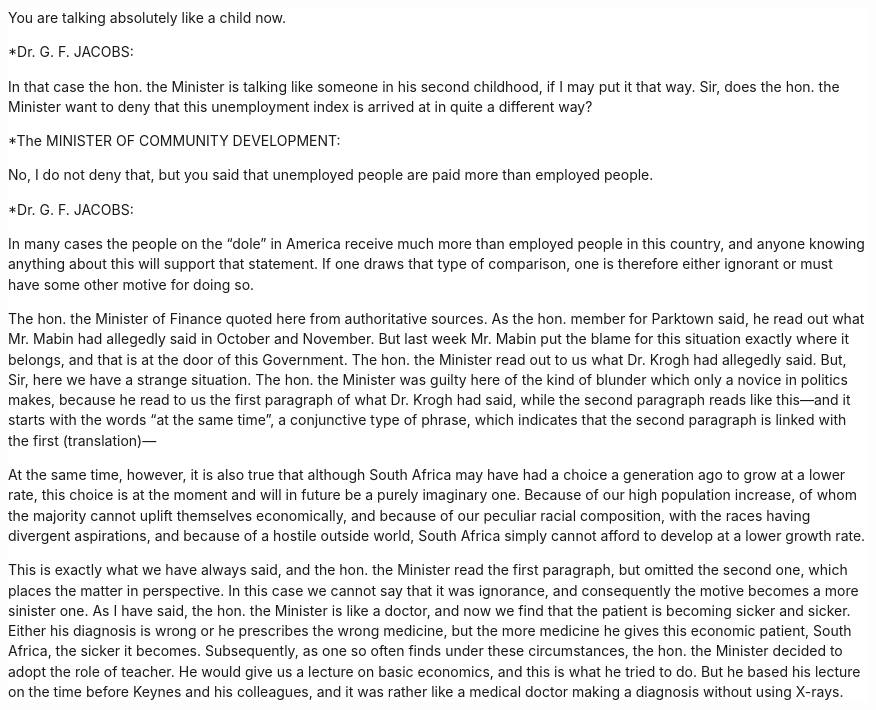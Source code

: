 <p>You are talking absolutely like a child now.</p>

</speech>

<speech by="#jacobs">

<from>*Dr. <person refersTo="hansard_za">G. F. JACOBS</person>:</from>

<p>In that case the hon. the Minister is talking like someone in his second childhood, if I may put it that way. Sir, does the hon. the Minister want to deny that this unemployment index is arrived at in quite a different way&#x003F;</p>

</speech>

<speech by="#minister_of_community_development">

<from>*The <person refersTo="hansard_za">MINISTER OF COMMUNITY DEVELOPMENT</person>:</from>

<p>No, I do not deny that, but you said that unemployed people are paid more than employed people.</p>

</speech>

<speech by="#jacobs">

<from>*Dr. <person refersTo="hansard_za">G. F. JACOBS</person>:</from>

<p>In many cases the people on the &#x201C;dole&#x201D; in America receive much more than employed people in this country, and anyone knowing anything about this will support that statement. If one draws that type of comparison, one is therefore either ignorant or must have some other motive for doing so.</p>

<p>The hon. the Minister of Finance quoted here from authoritative sources. As the hon. member for Parktown said, he read out what Mr. Mabin had allegedly said in October and November. But last week Mr. Mabin put the blame for this situation exactly where it belongs, and that is at the door of this Government. The hon. the Minister read out to us what Dr. Krogh had allegedly said. But, Sir, here we have a strange situation. The hon. the Minister was guilty here of the kind of blunder which only a novice in politics makes, because he read to us the first paragraph of what Dr. Krogh had said, while the second paragraph reads like this&#x2014;and it starts with the words &#x201C;at the same time&#x201D;, a conjunctive type of phrase, which indicates that the second paragraph is linked with the first (translation)&#x2014;</p>

<block name="quote">At the same time, however, it is also true that although South Africa may have had a choice a generation ago to grow at a lower rate, this choice is at the moment and will in future be a purely imaginary one. Because of our high population increase, of whom the majority cannot uplift themselves economically, and because of our peculiar racial composition, with the races having divergent aspirations, and because of a hostile outside world, South Africa simply cannot afford to develop at a lower growth rate.</block>

<p>This is exactly what we have always said, and the hon. the Minister read the first paragraph, but omitted the second one, which places the matter in perspective. In this case we cannot say that it was ignorance, and consequently the motive becomes a more sinister one. As I have said, the hon. the Minister is like a doctor, and now we find that the patient is becoming sicker and sicker. Either his diagnosis is wrong or he prescribes the wrong medicine, but the more medicine he gives this economic <span class="col_1433-1434" refersTo="page_0730"/>patient, South Africa, the sicker it becomes. Subsequently, as one so often finds under these circumstances, the hon. the Minister decided to adopt the role of teacher. He would give us a lecture on basic economics, and this is what he tried to do. But he based his lecture on the time before Keynes and his colleagues, and it was rather like a medical doctor making a diagnosis without using X-rays.</p>
